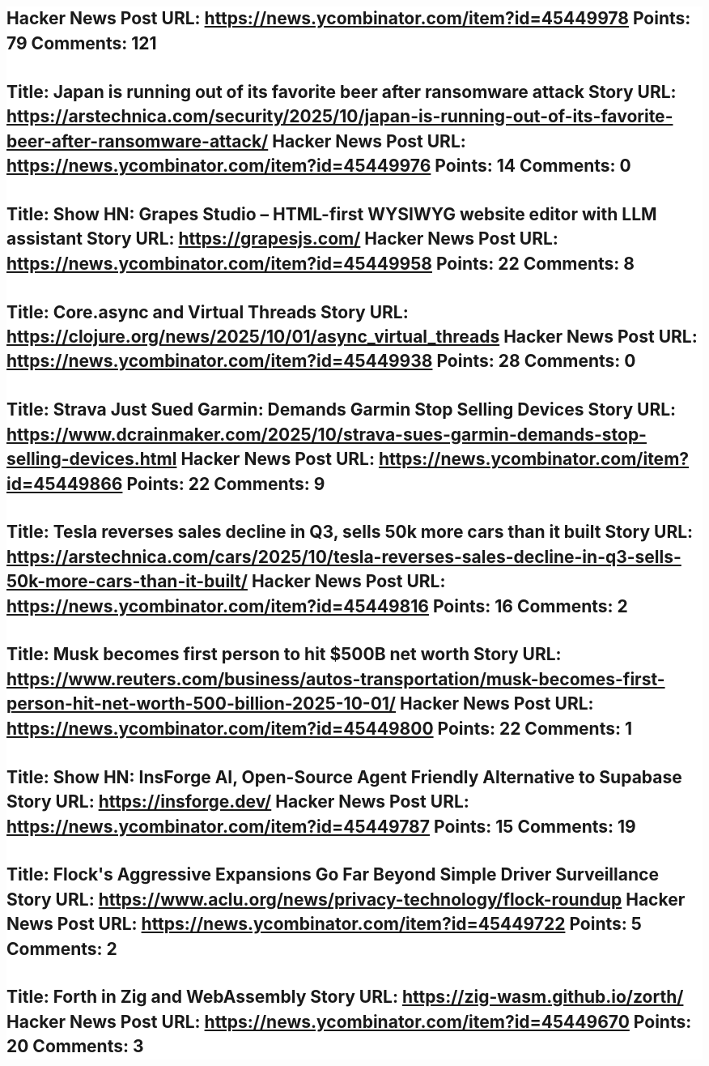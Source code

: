 Hacker News Post URL: https://news.ycombinator.com/item?id=45449978
Points: 79
Comments: 121
----------------------------------------
Title: Japan is running out of its favorite beer after ransomware attack
Story URL: https://arstechnica.com/security/2025/10/japan-is-running-out-of-its-favorite-beer-after-ransomware-attack/
Hacker News Post URL: https://news.ycombinator.com/item?id=45449976
Points: 14
Comments: 0
----------------------------------------
Title: Show HN: Grapes Studio – HTML-first WYSIWYG website editor with LLM assistant
Story URL: https://grapesjs.com/
Hacker News Post URL: https://news.ycombinator.com/item?id=45449958
Points: 22
Comments: 8
----------------------------------------
Title: Core.async and Virtual Threads
Story URL: https://clojure.org/news/2025/10/01/async_virtual_threads
Hacker News Post URL: https://news.ycombinator.com/item?id=45449938
Points: 28
Comments: 0
----------------------------------------
Title: Strava Just Sued Garmin: Demands Garmin Stop Selling Devices
Story URL: https://www.dcrainmaker.com/2025/10/strava-sues-garmin-demands-stop-selling-devices.html
Hacker News Post URL: https://news.ycombinator.com/item?id=45449866
Points: 22
Comments: 9
----------------------------------------
Title: Tesla reverses sales decline in Q3, sells 50k more cars than it built
Story URL: https://arstechnica.com/cars/2025/10/tesla-reverses-sales-decline-in-q3-sells-50k-more-cars-than-it-built/
Hacker News Post URL: https://news.ycombinator.com/item?id=45449816
Points: 16
Comments: 2
----------------------------------------
Title: Musk becomes first person to hit $500B net worth
Story URL: https://www.reuters.com/business/autos-transportation/musk-becomes-first-person-hit-net-worth-500-billion-2025-10-01/
Hacker News Post URL: https://news.ycombinator.com/item?id=45449800
Points: 22
Comments: 1
----------------------------------------
Title: Show HN: InsForge AI, Open-Source Agent Friendly Alternative to Supabase
Story URL: https://insforge.dev/
Hacker News Post URL: https://news.ycombinator.com/item?id=45449787
Points: 15
Comments: 19
----------------------------------------
Title: Flock's Aggressive Expansions Go Far Beyond Simple Driver Surveillance
Story URL: https://www.aclu.org/news/privacy-technology/flock-roundup
Hacker News Post URL: https://news.ycombinator.com/item?id=45449722
Points: 5
Comments: 2
----------------------------------------
Title: Forth in Zig and WebAssembly
Story URL: https://zig-wasm.github.io/zorth/
Hacker News Post URL: https://news.ycombinator.com/item?id=45449670
Points: 20
Comments: 3
----------------------------------------